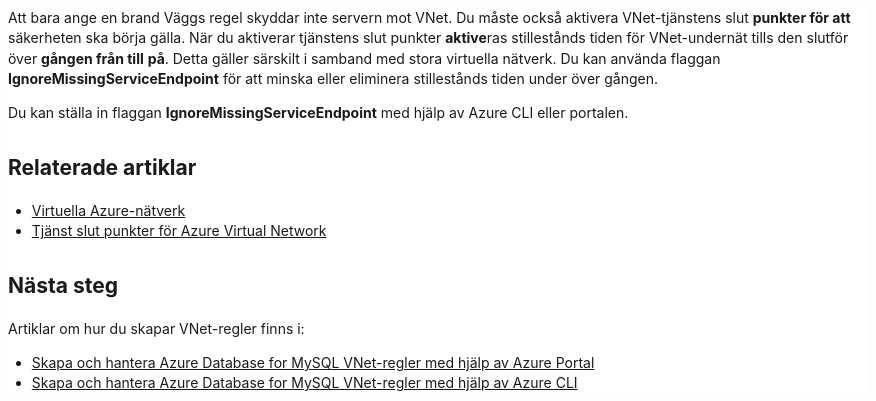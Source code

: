 Att bara ange en brand Väggs regel skyddar inte servern mot VNet. Du måste också aktivera VNet-tjänstens slut **punkter för att** säkerheten ska börja gälla. När du aktiverar tjänstens slut punkter **aktive**ras stillestånds tiden för VNet-undernät tills den slutför över **gången från till** **på**. Detta gäller särskilt i samband med stora virtuella nätverk. Du kan använda flaggan **IgnoreMissingServiceEndpoint** för att minska eller eliminera stillestånds tiden under över gången.

Du kan ställa in flaggan **IgnoreMissingServiceEndpoint** med hjälp av Azure CLI eller portalen.

## <a name="related-articles"></a>Relaterade artiklar
- [Virtuella Azure-nätverk][vm-virtual-network-overview]
- [Tjänst slut punkter för Azure Virtual Network][vm-virtual-network-service-endpoints-overview-649d]

## <a name="next-steps"></a>Nästa steg
Artiklar om hur du skapar VNet-regler finns i:
- [Skapa och hantera Azure Database for MySQL VNet-regler med hjälp av Azure Portal](howto-manage-vnet-using-portal.md)
- [Skapa och hantera Azure Database for MySQL VNet-regler med hjälp av Azure CLI](howto-manage-vnet-using-cli.md)


[arm-deployment-model-568f]: ../azure-resource-manager/resource-manager-deployment-model.md

[vm-virtual-network-overview]: ../virtual-network/virtual-networks-overview.md

[vm-virtual-network-service-endpoints-overview-649d]: ../virtual-network/virtual-network-service-endpoints-overview.md

[vm-configure-private-ip-addresses-for-a-virtual-machine-using-the-azure-portal-321w]: ../virtual-network/virtual-networks-static-private-ip-arm-pportal.md

[rbac-what-is-813s]: ../active-directory/role-based-access-control-what-is.md

[vpn-gateway-indexmd-608y]: ../vpn-gateway/index.yml

[expressroute-indexmd-744v]: ../expressroute/index.yml

[resource-manager-portal]: ../azure-resource-manager/resource-manager-supported-services.md
